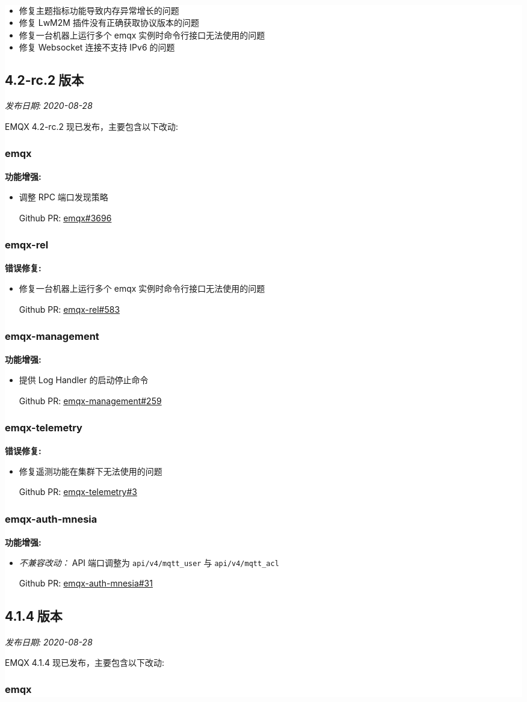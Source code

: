 - 修复主题指标功能导致内存异常增长的问题
- 修复 LwM2M 插件没有正确获取协议版本的问题
- 修复一台机器上运行多个 emqx 实例时命令行接口无法使用的问题
- 修复 Websocket 连接不支持 IPv6 的问题

## 4.2-rc.2 版本

*发布日期: 2020-08-28*

EMQX 4.2-rc.2 现已发布，主要包含以下改动:

### emqx

**功能增强:**

- 调整 RPC 端口发现策略

  Github PR: [emqx#3696](https://github.com/emqx/emqx/pull/3696)

### emqx-rel

**错误修复:**

- 修复一台机器上运行多个 emqx 实例时命令行接口无法使用的问题

  Github PR: [emqx-rel#583](https://github.com/emqx/emqx-rel/pull/583)

### emqx-management

**功能增强:**

- 提供 Log Handler 的启动停止命令

  Github PR: [emqx-management#259](https://github.com/emqx/emqx-management/pull/259)

### emqx-telemetry

**错误修复:**

- 修复遥测功能在集群下无法使用的问题

  Github PR: [emqx-telemetry#3](https://github.com/emqx/emqx-telemetry/pull/3)

### emqx-auth-mnesia

**功能增强:**

- *不兼容改动：* API 端口调整为 `api/v4/mqtt_user` 与 `api/v4/mqtt_acl`

  Github PR: [emqx-auth-mnesia#31](https://github.com/emqx/emqx-auth-mnesia/pull/31)

## 4.1.4 版本

*发布日期: 2020-08-28*

EMQX 4.1.4 现已发布，主要包含以下改动:

### emqx

